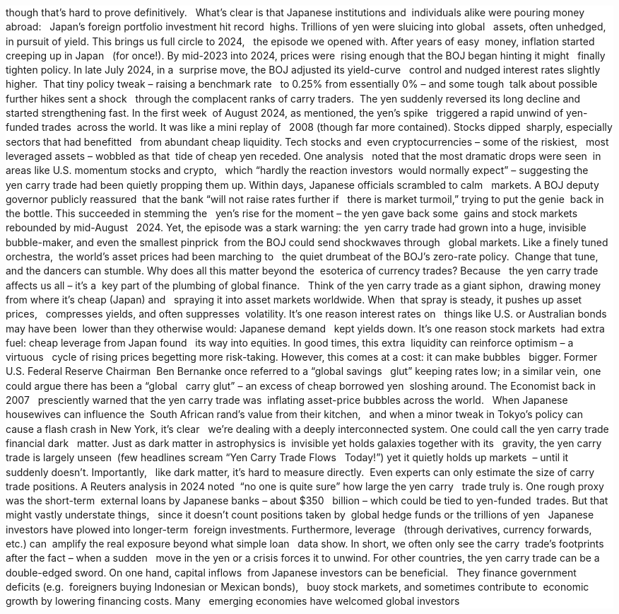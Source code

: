 though that’s hard to prove definitively.   What’s clear is that Japanese institutions and 
individuals alike were pouring money abroad:   Japan’s foreign portfolio investment hit record 
highs. Trillions of yen were sluicing into global   assets, often unhedged, in pursuit of yield.
This brings us full circle to 2024,   the episode we opened with. After years of easy 
money, inflation started creeping up in Japan   (for once!). By mid-2023 into 2024, prices were 
rising enough that the BOJ began hinting it might   finally tighten policy. In late July 2024, in a 
surprise move, the BOJ adjusted its yield-curve   control and nudged interest rates slightly higher. 
That tiny policy tweak – raising a benchmark rate   to 0.25% from essentially 0% – and some tough 
talk about possible further hikes sent a shock   through the complacent ranks of carry traders. 
The yen suddenly reversed its long decline and   started strengthening fast. In the first week 
of August 2024, as mentioned, the yen’s spike   triggered a rapid unwind of yen-funded trades 
across the world. It was like a mini replay of   2008 (though far more contained). Stocks dipped 
sharply, especially sectors that had benefitted   from abundant cheap liquidity. Tech stocks and 
even cryptocurrencies – some of the riskiest,   most leveraged assets – wobbled as that 
tide of cheap yen receded. One analysis   noted that the most dramatic drops were seen 
in areas like U.S. momentum stocks and crypto,   which “hardly the reaction investors 
would normally expect” – suggesting the   yen carry trade had been quietly propping them up.
Within days, Japanese officials scrambled to calm   markets. A BOJ deputy governor publicly reassured 
that the bank “will not raise rates further if   there is market turmoil,” trying to put the genie 
back in the bottle. This succeeded in stemming the   yen’s rise for the moment – the yen gave back some 
gains and stock markets rebounded by mid-August   2024. Yet, the episode was a stark warning: the 
yen carry trade had grown into a huge, invisible   bubble-maker, and even the smallest pinprick 
from the BOJ could send shockwaves through   global markets. Like a finely tuned orchestra, 
the world’s asset prices had been marching to   the quiet drumbeat of the BOJ’s zero-rate policy. 
Change that tune, and the dancers can stumble. Why does all this matter beyond the 
esoterica of currency trades? Because   the yen carry trade affects us all – it’s a 
key part of the plumbing of global finance.   Think of the yen carry trade as a giant siphon, 
drawing money from where it’s cheap (Japan) and   spraying it into asset markets worldwide. When 
that spray is steady, it pushes up asset prices,   compresses yields, and often suppresses 
volatility. It’s one reason interest rates on   things like U.S. or Australian bonds may have been 
lower than they otherwise would: Japanese demand   kept yields down. It’s one reason stock markets 
had extra fuel: cheap leverage from Japan found   its way into equities. In good times, this extra 
liquidity can reinforce optimism – a virtuous   cycle of rising prices begetting more risk-taking.
However, this comes at a cost: it can make bubbles   bigger. Former U.S. Federal Reserve Chairman 
Ben Bernanke once referred to a “global savings   glut” keeping rates low; in a similar vein, 
one could argue there has been a “global   carry glut” – an excess of cheap borrowed yen 
sloshing around. The Economist back in 2007   presciently warned that the yen carry trade was 
inflating asset-price bubbles across the world.   When Japanese housewives can influence the 
South African rand’s value from their kitchen,   and when a minor tweak in Tokyo’s policy can 
cause a flash crash in New York, it’s clear   we’re dealing with a deeply interconnected system.
One could call the yen carry trade financial dark   matter. Just as dark matter in astrophysics is 
invisible yet holds galaxies together with its   gravity, the yen carry trade is largely unseen 
(few headlines scream “Yen Carry Trade Flows   Today!”) yet it quietly holds up markets 
– until it suddenly doesn’t. Importantly,   like dark matter, it’s hard to measure directly. 
Even experts can only estimate the size of carry   trade positions. A Reuters analysis in 2024 noted 
“no one is quite sure” how large the yen carry   trade truly is. One rough proxy was the short-term 
external loans by Japanese banks – about $350   billion – which could be tied to yen-funded 
trades. But that might vastly understate things,   since it doesn’t count positions taken by 
global hedge funds or the trillions of yen   Japanese investors have plowed into longer-term 
foreign investments. Furthermore, leverage   (through derivatives, currency forwards, etc.) can 
amplify the real exposure beyond what simple loan   data show. In short, we often only see the carry 
trade’s footprints after the fact – when a sudden   move in the yen or a crisis forces it to unwind.
For other countries, the yen carry trade can be a   double-edged sword. On one hand, capital inflows 
from Japanese investors can be beneficial.   They finance government deficits (e.g. 
foreigners buying Indonesian or Mexican bonds),   buoy stock markets, and sometimes contribute to 
economic growth by lowering financing costs. Many   emerging economies have welcomed global investors 